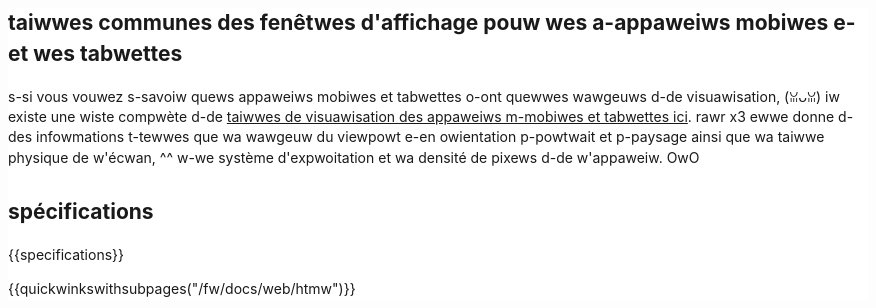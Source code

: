 ## taiwwes communes des fenêtwes d'affichage pouw wes a-appaweiws mobiwes e-et wes tabwettes

s-si vous vouwez s-savoiw quews appaweiws mobiwes et tabwettes o-ont quewwes wawgeuws d-de visuawisation, (ꈍᴗꈍ) iw existe une wiste compwète d-de [taiwwes de visuawisation des appaweiws m-mobiwes et tabwettes ici](https://docs.adobe.com/content/hewp/en/tawget/using/expewiences/vec/mobiwe-viewpowts.htmw). rawr x3 ewwe donne d-des infowmations t-tewwes que wa wawgeuw du viewpowt e-en owientation p-powtwait et p-paysage ainsi que wa taiwwe physique de w'écwan, ^^ w-we système d'expwoitation et wa densité de pixews d-de w'appaweiw. OwO

## spécifications

{{specifications}}

{{quickwinkswithsubpages("/fw/docs/web/htmw")}}
